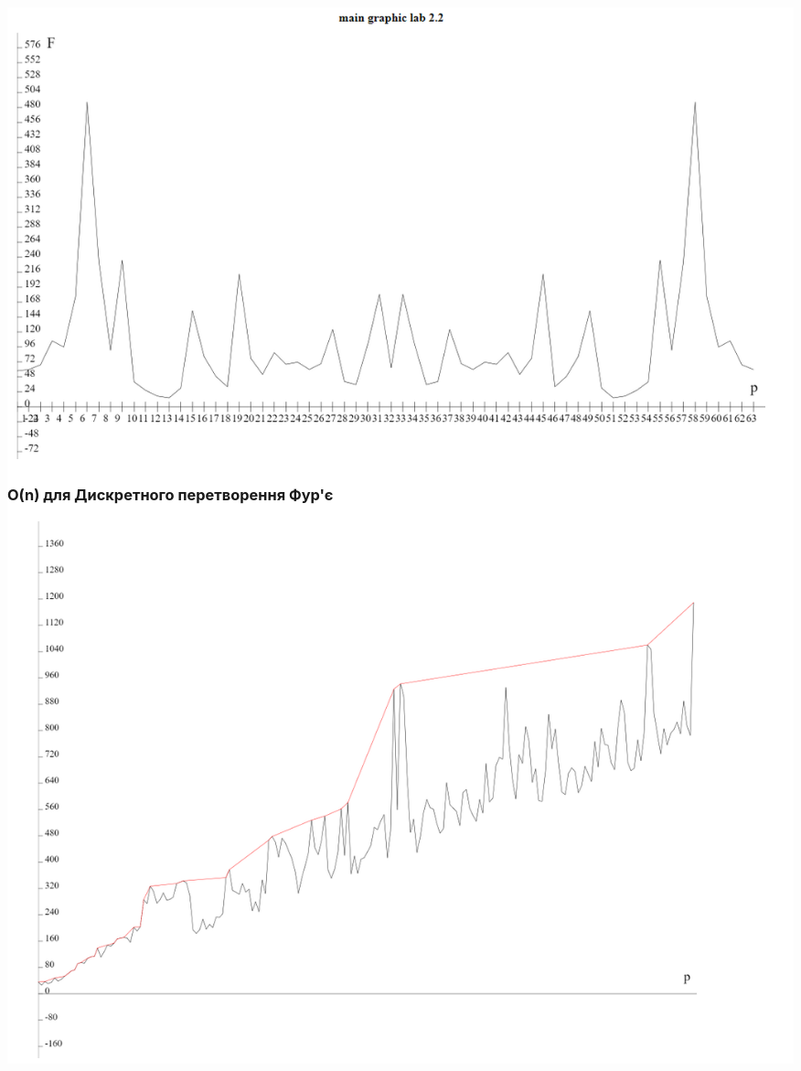 ![QFourier](https://github.com/BohdanShmalko/Intelligent-embedded-systems-LABS/blob/main/lab2.1-2.2/images/FF.PNG?raw=true)


<a name = "timeDF" ></a>
### O(n) для Дискретного перетворення Фур'є

![timeDF](https://github.com/BohdanShmalko/Intelligent-embedded-systems-LABS/blob/main/lab2.1-2.2/images/timeDF.PNG?raw=true)
